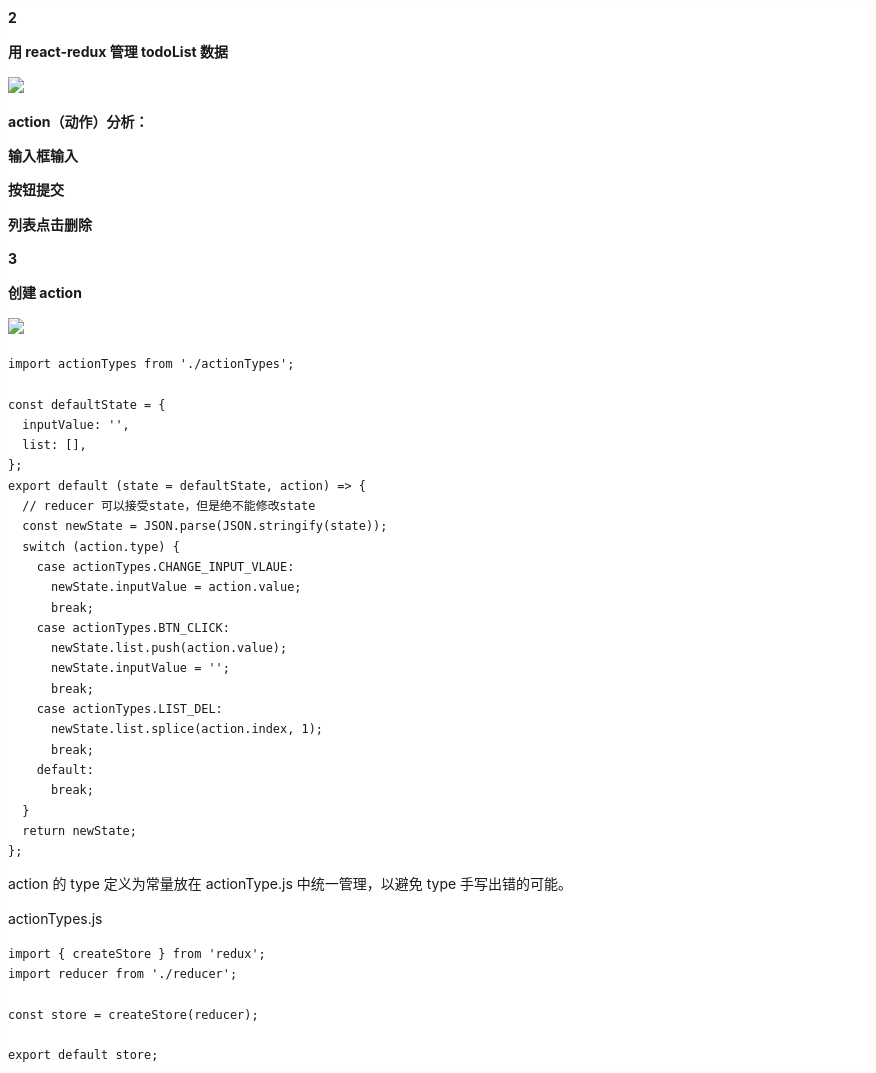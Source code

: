 **2**

**用 react-redux 管理 todoList 数据**

![](https://imgconvert.csdnimg.cn/aHR0cHM6Ly9tbWJpei5xcGljLmNuL21tYml6X2dpZi9uRFJoeTQ1eEJreEVtOUFEekdkRUM5U3M4T09rRGNLUWpiVlZYVUdabjZCcG1YRG1pYTlXdTl0SmVrU2lhaWNzQXUzemRYRDJUZU9ZT1FONUFMRUlvQ00zZy82NDA?x-oss-process=image/format,png)

**action（动作）分析：**

**输入框输入**

**按钮提交**

**列表点击删除**

**3**

**创建 action**

![](https://imgconvert.csdnimg.cn/aHR0cHM6Ly9tbWJpei5xcGljLmNuL21tYml6X3BuZy9uRFJoeTQ1eEJreEVtOUFEekdkRUM5U3M4T09rRGNLUWR0UWliZm45MTJ0dlF1Q1NUVXppYWZkdWtpY1o3dTF4RGFKNjJMdFpRZkJjOVZLUTV4MWRiUndNdy82NDA?x-oss-process=image/format,png)

```
import actionTypes from './actionTypes';
 
const defaultState = {
  inputValue: '',
  list: [],
};
export default (state = defaultState, action) => {
  // reducer 可以接受state，但是绝不能修改state
  const newState = JSON.parse(JSON.stringify(state));
  switch (action.type) {
    case actionTypes.CHANGE_INPUT_VLAUE:
      newState.inputValue = action.value;
      break;
    case actionTypes.BTN_CLICK:
      newState.list.push(action.value);
      newState.inputValue = '';
      break;
    case actionTypes.LIST_DEL:
      newState.list.splice(action.index, 1);
      break;
    default:
      break;
  }
  return newState;
};
```

action 的 type 定义为常量放在 actionType.js 中统一管理，以避免 type 手写出错的可能。

actionTypes.js

```
import { createStore } from 'redux';
import reducer from './reducer';
 
const store = createStore(reducer);
 
export default store;
```
